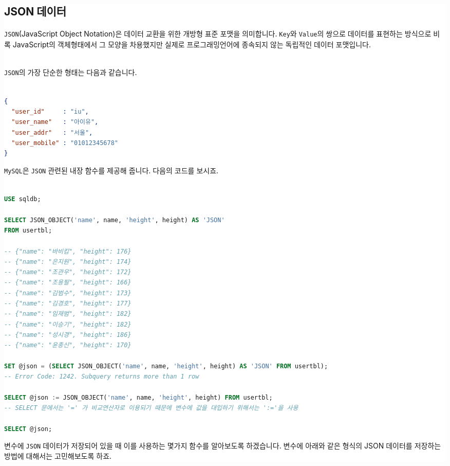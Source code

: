 
## JSON 데이터

`JSON`(JavaScript Object Notation)은 데이터 교환을 위한 개방형 표준
포맷을 의미합니다. `Key`와 `Value`의 쌍으로 데이터를 표현하는 방식으로
비록 JavaScript의 객체형태에서 그 모양을 차용했지만 실제로 프로그래밍언어에
종속되지 않는 독립적인 데이터 포맷입니다.
<br><br>

`JSON`의 가장 단순한 형태는 다음과 같습니다.

~~~json

{
  "user_id"     : "iu",
  "user_name"   : "아이유",
  "user_addr"   : "서울",
  "user_mobile" : "01012345678"
}

~~~

`MySQL`은 `JSON` 관련된 내장 함수를 제공해 줍니다. 다음의 코드를 보시죠.

~~~sql

USE sqldb;

SELECT JSON_OBJECT('name', name, 'height', height) AS 'JSON'
FROM usertbl;

-- {"name": "바비킴", "height": 176}
-- {"name": "은지원", "height": 174}
-- {"name": "조관우", "height": 172}
-- {"name": "조용필", "height": 166}
-- {"name": "김범수", "height": 173}
-- {"name": "김경호", "height": 177}
-- {"name": "임재범", "height": 182}
-- {"name": "이승기", "height": 182}
-- {"name": "성시경", "height": 186}
-- {"name": "윤종신", "height": 170}

SET @json = (SELECT JSON_OBJECT('name', name, 'height', height) AS 'JSON' FROM usertbl);
-- Error Code: 1242. Subquery returns more than 1 row

SELECT @json := JSON_OBJECT('name', name, 'height', height) FROM usertbl;
-- SELECT 문에서는 '=' 가 비교연산자로 이용되기 때문에 변수에 값을 대입하기 위해서는 ':='을 사용

SELECT @json;

~~~

변수에 `JSON` 데이터가 저장되어 있을 때 이를 사용하는 몇가지 함수를 알아보도록 하겠습니다.
변수에 아래와 같은 형식의 JSON 데이터를 저장하는 방법에 대해서는 고민해보도록 하죠.
